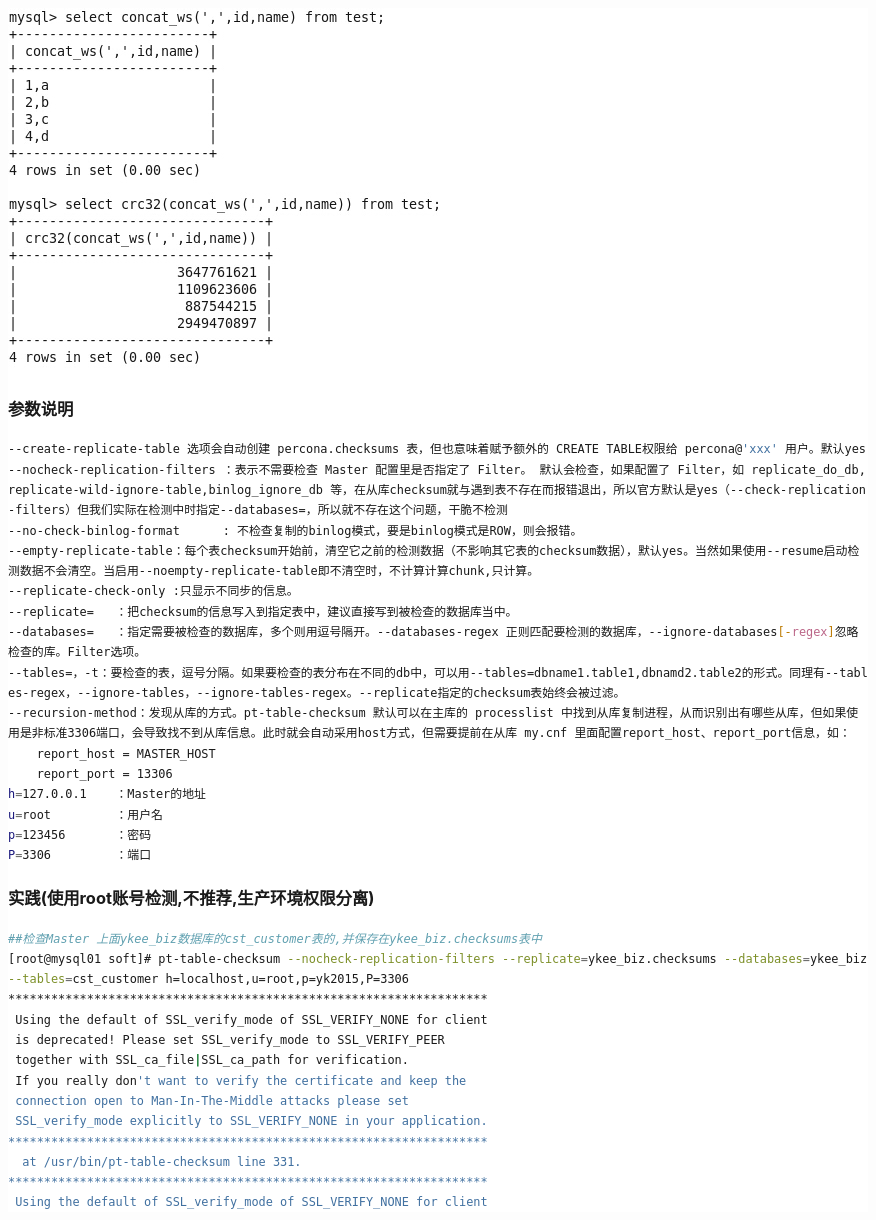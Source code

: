 ![](image/29254281_1404373144HVfk.jpg)

### 参数说明

```bash
--create-replicate-table 选项会自动创建 percona.checksums 表，但也意味着赋予额外的 CREATE TABLE权限给 percona@'xxx' 用户。默认yes
--nocheck-replication-filters ：表示不需要检查 Master 配置里是否指定了 Filter。 默认会检查，如果配置了 Filter，如 replicate_do_db,replicate-wild-ignore-table,binlog_ignore_db 等，在从库checksum就与遇到表不存在而报错退出，所以官方默认是yes（--check-replication-filters）但我们实际在检测中时指定--databases=，所以就不存在这个问题，干脆不检测
--no-check-binlog-format      : 不检查复制的binlog模式，要是binlog模式是ROW，则会报错。
--empty-replicate-table：每个表checksum开始前，清空它之前的检测数据（不影响其它表的checksum数据），默认yes。当然如果使用--resume启动检测数据不会清空。当启用--noempty-replicate-table即不清空时，不计算计算chunk,只计算。
--replicate-check-only :只显示不同步的信息。
--replicate=   ：把checksum的信息写入到指定表中，建议直接写到被检查的数据库当中。 
--databases=   ：指定需要被检查的数据库，多个则用逗号隔开。--databases-regex 正则匹配要检测的数据库，--ignore-databases[-regex]忽略检查的库。Filter选项。
--tables=，-t：要检查的表，逗号分隔。如果要检查的表分布在不同的db中，可以用--tables=dbname1.table1,dbnamd2.table2的形式。同理有--tables-regex，--ignore-tables，--ignore-tables-regex。--replicate指定的checksum表始终会被过滤。
--recursion-method：发现从库的方式。pt-table-checksum 默认可以在主库的 processlist 中找到从库复制进程，从而识别出有哪些从库，但如果使用是非标准3306端口，会导致找不到从库信息。此时就会自动采用host方式，但需要提前在从库 my.cnf 里面配置report_host、report_port信息，如：
    report_host = MASTER_HOST
    report_port = 13306
h=127.0.0.1    ：Master的地址
u=root         ：用户名
p=123456       ：密码
P=3306         ：端口
```

### 实践(使用root账号检测,不推荐,生产环境权限分离)

```bash
##检查Master 上面ykee_biz数据库的cst_customer表的,并保存在ykee_biz.checksums表中
[root@mysql01 soft]# pt-table-checksum --nocheck-replication-filters --replicate=ykee_biz.checksums --databases=ykee_biz --tables=cst_customer h=localhost,u=root,p=yk2015,P=3306
*******************************************************************
 Using the default of SSL_verify_mode of SSL_VERIFY_NONE for client
 is deprecated! Please set SSL_verify_mode to SSL_VERIFY_PEER
 together with SSL_ca_file|SSL_ca_path for verification.
 If you really don't want to verify the certificate and keep the
 connection open to Man-In-The-Middle attacks please set
 SSL_verify_mode explicitly to SSL_VERIFY_NONE in your application.
*******************************************************************
  at /usr/bin/pt-table-checksum line 331.
*******************************************************************
 Using the default of SSL_verify_mode of SSL_VERIFY_NONE for client
```